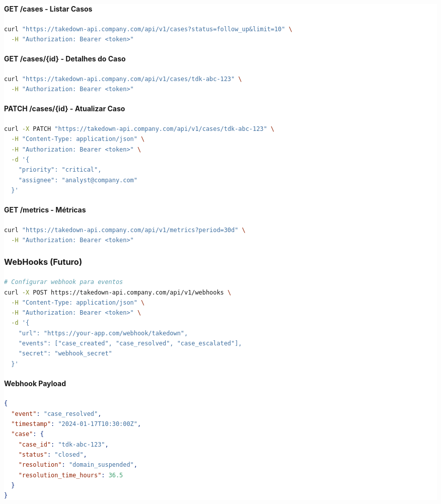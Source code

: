 #### GET /cases - Listar Casos

```bash
curl "https://takedown-api.company.com/api/v1/cases?status=follow_up&limit=10" \
  -H "Authorization: Bearer <token>"
```

#### GET /cases/{id} - Detalhes do Caso

```bash
curl "https://takedown-api.company.com/api/v1/cases/tdk-abc-123" \
  -H "Authorization: Bearer <token>"
```

#### PATCH /cases/{id} - Atualizar Caso

```bash
curl -X PATCH "https://takedown-api.company.com/api/v1/cases/tdk-abc-123" \
  -H "Content-Type: application/json" \
  -H "Authorization: Bearer <token>" \
  -d '{
    "priority": "critical",
    "assignee": "analyst@company.com"
  }'
```

#### GET /metrics - Métricas

```bash
curl "https://takedown-api.company.com/api/v1/metrics?period=30d" \
  -H "Authorization: Bearer <token>"
```

### WebHooks (Futuro)

```bash
# Configurar webhook para eventos
curl -X POST https://takedown-api.company.com/api/v1/webhooks \
  -H "Content-Type: application/json" \
  -H "Authorization: Bearer <token>" \
  -d '{
    "url": "https://your-app.com/webhook/takedown",
    "events": ["case_created", "case_resolved", "case_escalated"],
    "secret": "webhook_secret"
  }'
```

#### Webhook Payload

```json
{
  "event": "case_resolved",
  "timestamp": "2024-01-17T10:30:00Z",
  "case": {
    "case_id": "tdk-abc-123",
    "status": "closed",
    "resolution": "domain_suspended",
    "resolution_time_hours": 36.5
  }
}
```

